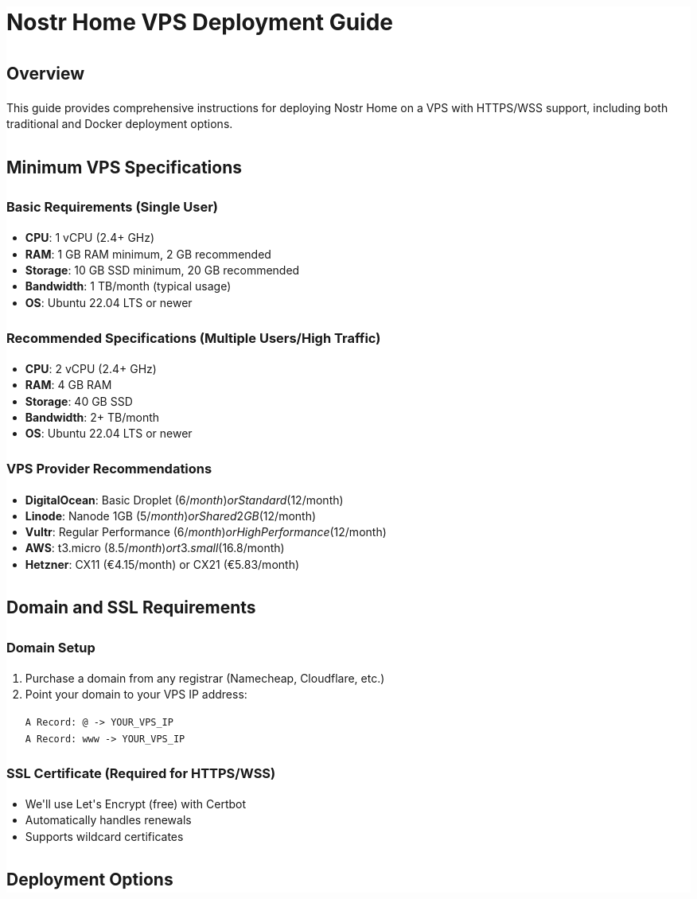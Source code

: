 # Nostr Home VPS Deployment Guide

## Overview
This guide provides comprehensive instructions for deploying Nostr Home on a VPS with HTTPS/WSS support, including both traditional and Docker deployment options.

## Minimum VPS Specifications

### Basic Requirements (Single User)
- **CPU**: 1 vCPU (2.4+ GHz)
- **RAM**: 1 GB RAM minimum, 2 GB recommended
- **Storage**: 10 GB SSD minimum, 20 GB recommended
- **Bandwidth**: 1 TB/month (typical usage)
- **OS**: Ubuntu 22.04 LTS or newer

### Recommended Specifications (Multiple Users/High Traffic)
- **CPU**: 2 vCPU (2.4+ GHz)
- **RAM**: 4 GB RAM
- **Storage**: 40 GB SSD
- **Bandwidth**: 2+ TB/month
- **OS**: Ubuntu 22.04 LTS or newer

### VPS Provider Recommendations
- **DigitalOcean**: Basic Droplet ($6/month) or Standard ($12/month)
- **Linode**: Nanode 1GB ($5/month) or Shared 2GB ($12/month)
- **Vultr**: Regular Performance ($6/month) or High Performance ($12/month)
- **AWS**: t3.micro ($8.5/month) or t3.small ($16.8/month)
- **Hetzner**: CX11 (€4.15/month) or CX21 (€5.83/month)

## Domain and SSL Requirements

### Domain Setup
1. Purchase a domain from any registrar (Namecheap, Cloudflare, etc.)
2. Point your domain to your VPS IP address:
   ```
   A Record: @ -> YOUR_VPS_IP
   A Record: www -> YOUR_VPS_IP
   ```

### SSL Certificate (Required for HTTPS/WSS)
- We'll use Let's Encrypt (free) with Certbot
- Automatically handles renewals
- Supports wildcard certificates

## Deployment Options
